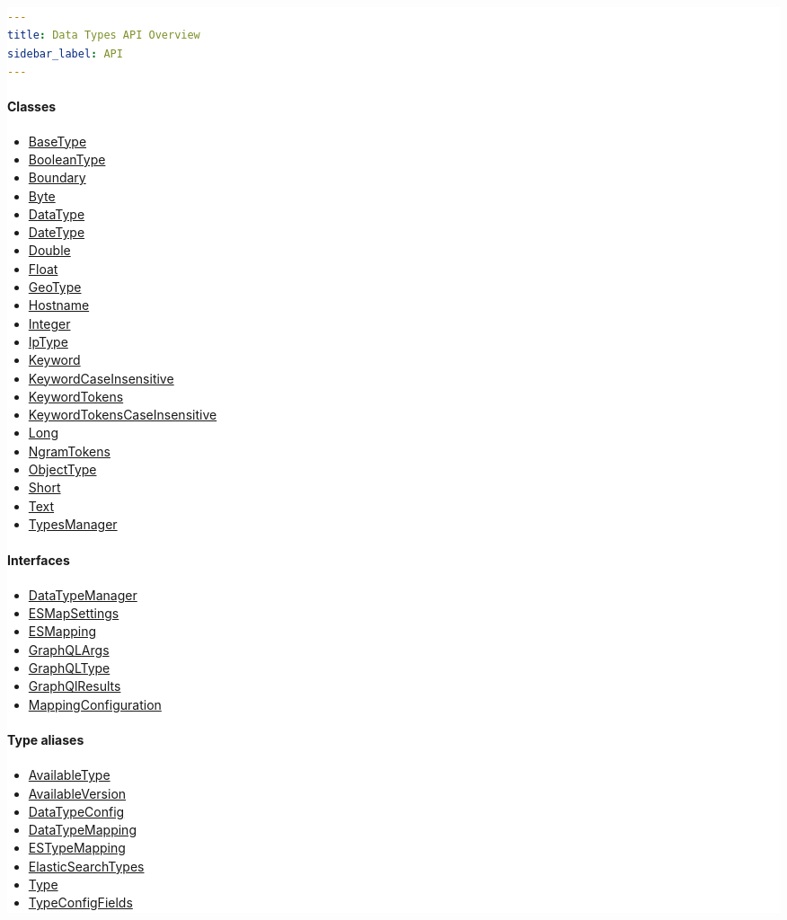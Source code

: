 ```yaml
---
title: Data Types API Overview
sidebar_label: API
---
```


#### Classes

* [BaseType](classes/basetype.md)
* [BooleanType](classes/booleantype.md)
* [Boundary](classes/boundary.md)
* [Byte](classes/byte.md)
* [DataType](classes/datatype.md)
* [DateType](classes/datetype.md)
* [Double](classes/double.md)
* [Float](classes/float.md)
* [GeoType](classes/geotype.md)
* [Hostname](classes/hostname.md)
* [Integer](classes/integer.md)
* [IpType](classes/iptype.md)
* [Keyword](classes/keyword.md)
* [KeywordCaseInsensitive](classes/keywordcaseinsensitive.md)
* [KeywordTokens](classes/keywordtokens.md)
* [KeywordTokensCaseInsensitive](classes/keywordtokenscaseinsensitive.md)
* [Long](classes/long.md)
* [NgramTokens](classes/ngramtokens.md)
* [ObjectType](classes/objecttype.md)
* [Short](classes/short.md)
* [Text](classes/text.md)
* [TypesManager](classes/typesmanager.md)

#### Interfaces

* [DataTypeManager](interfaces/datatypemanager.md)
* [ESMapSettings](interfaces/esmapsettings.md)
* [ESMapping](interfaces/esmapping.md)
* [GraphQLArgs](interfaces/graphqlargs.md)
* [GraphQLType](interfaces/graphqltype.md)
* [GraphQlResults](interfaces/graphqlresults.md)
* [MappingConfiguration](interfaces/mappingconfiguration.md)

#### Type aliases

* [AvailableType](overview.md#availabletype)
* [AvailableVersion](overview.md#availableversion)
* [DataTypeConfig](overview.md#datatypeconfig)
* [DataTypeMapping](overview.md#datatypemapping)
* [ESTypeMapping](overview.md#estypemapping)
* [ElasticSearchTypes](overview.md#elasticsearchtypes)
* [Type](overview.md#type)
* [TypeConfigFields](overview.md#typeconfigfields)
